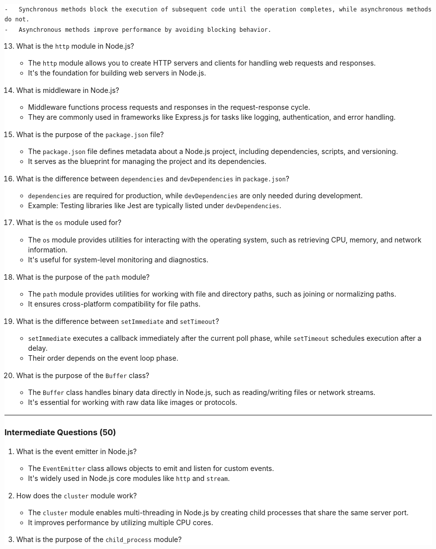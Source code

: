     -   Synchronous methods block the execution of subsequent code until the operation completes, while asynchronous methods do not.
    -   Asynchronous methods improve performance by avoiding blocking behavior.
13. What is the `http` module in Node.js?

    -   The `http` module allows you to create HTTP servers and clients for handling web requests and responses.
    -   It's the foundation for building web servers in Node.js.
14. What is middleware in Node.js?

    -   Middleware functions process requests and responses in the request-response cycle.
    -   They are commonly used in frameworks like Express.js for tasks like logging, authentication, and error handling.
15. What is the purpose of the `package.json` file?

    -   The `package.json` file defines metadata about a Node.js project, including dependencies, scripts, and versioning.
    -   It serves as the blueprint for managing the project and its dependencies.
16. What is the difference between `dependencies` and `devDependencies` in `package.json`?

    -   `dependencies` are required for production, while `devDependencies` are only needed during development.
    -   Example: Testing libraries like Jest are typically listed under `devDependencies`.
17. What is the `os` module used for?

    -   The `os` module provides utilities for interacting with the operating system, such as retrieving CPU, memory, and network information.
    -   It's useful for system-level monitoring and diagnostics.
18. What is the purpose of the `path` module?

    -   The `path` module provides utilities for working with file and directory paths, such as joining or normalizing paths.
    -   It ensures cross-platform compatibility for file paths.
19. What is the difference between `setImmediate` and `setTimeout`?

    -   `setImmediate` executes a callback immediately after the current poll phase, while `setTimeout` schedules execution after a delay.
    -   Their order depends on the event loop phase.
20. What is the purpose of the `Buffer` class?

    -   The `Buffer` class handles binary data directly in Node.js, such as reading/writing files or network streams.
    -   It's essential for working with raw data like images or protocols.

* * * * *

### Intermediate Questions (50)

1.  What is the event emitter in Node.js?

    -   The `EventEmitter` class allows objects to emit and listen for custom events.
    -   It's widely used in Node.js core modules like `http` and `stream`.
2.  How does the `cluster` module work?

    -   The `cluster` module enables multi-threading in Node.js by creating child processes that share the same server port.
    -   It improves performance by utilizing multiple CPU cores.
3.  What is the purpose of the `child_process` module?
